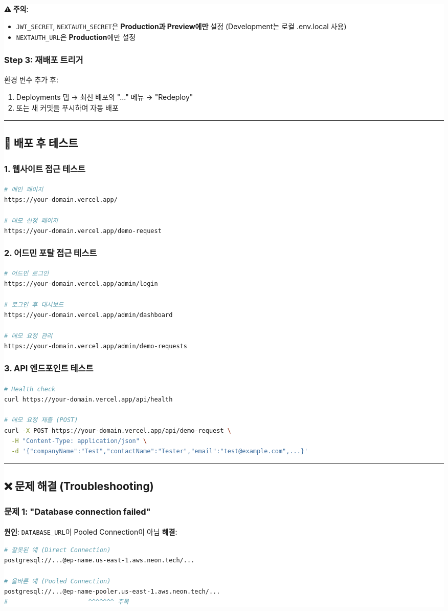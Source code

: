 **⚠️ 주의**:
- `JWT_SECRET`, `NEXTAUTH_SECRET`은 **Production과 Preview에만** 설정 (Development는 로컬 .env.local 사용)
- `NEXTAUTH_URL`은 **Production**에만 설정

### Step 3: 재배포 트리거
환경 변수 추가 후:
1. Deployments 탭 → 최신 배포의 "..." 메뉴 → "Redeploy"
2. 또는 새 커밋을 푸시하여 자동 배포

---

## 🧪 배포 후 테스트

### 1. 웹사이트 접근 테스트
```bash
# 메인 페이지
https://your-domain.vercel.app/

# 데모 신청 페이지
https://your-domain.vercel.app/demo-request
```

### 2. 어드민 포탈 접근 테스트
```bash
# 어드민 로그인
https://your-domain.vercel.app/admin/login

# 로그인 후 대시보드
https://your-domain.vercel.app/admin/dashboard

# 데모 요청 관리
https://your-domain.vercel.app/admin/demo-requests
```

### 3. API 엔드포인트 테스트
```bash
# Health check
curl https://your-domain.vercel.app/api/health

# 데모 요청 제출 (POST)
curl -X POST https://your-domain.vercel.app/api/demo-request \
  -H "Content-Type: application/json" \
  -d '{"companyName":"Test","contactName":"Tester","email":"test@example.com",...}'
```

---

## ❌ 문제 해결 (Troubleshooting)

### 문제 1: "Database connection failed"
**원인**: `DATABASE_URL`이 Pooled Connection이 아님
**해결**:
```bash
# 잘못된 예 (Direct Connection)
postgresql://...@ep-name.us-east-1.aws.neon.tech/...

# 올바른 예 (Pooled Connection)
postgresql://...@ep-name-pooler.us-east-1.aws.neon.tech/...
#                      ^^^^^^^ 주목
```
